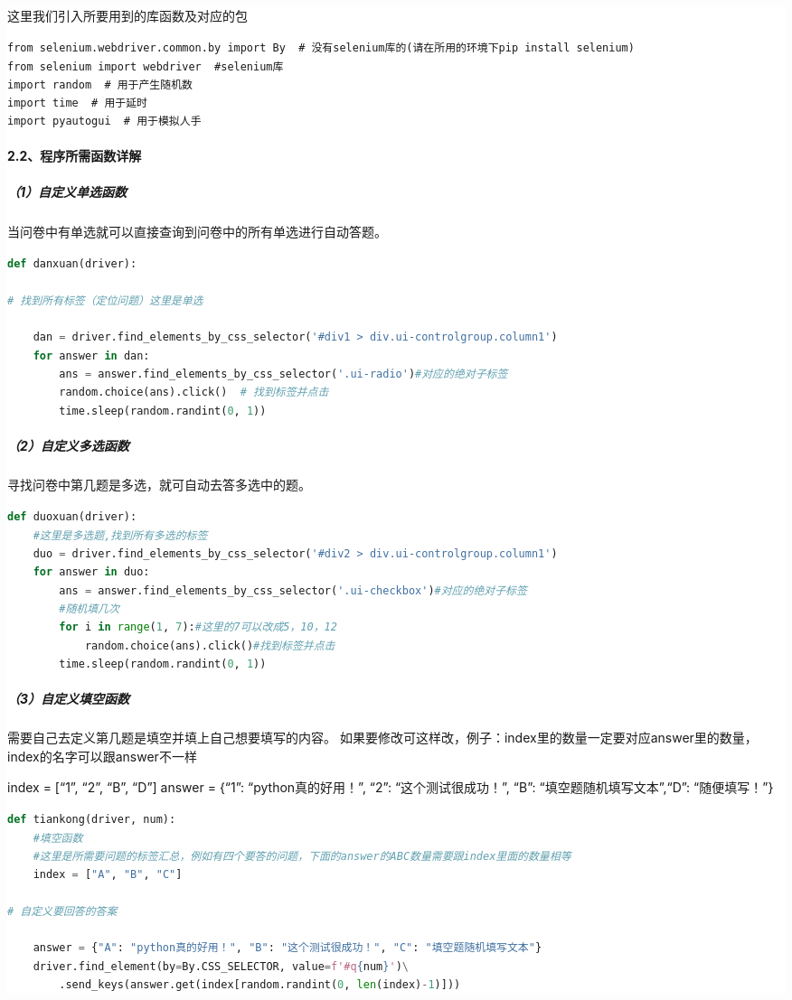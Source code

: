 这里我们引入所要用到的库函数及对应的包

```
from selenium.webdriver.common.by import By  # 没有selenium库的(请在所用的环境下pip install selenium)
from selenium import webdriver  #selenium库
import random  # 用于产生随机数
import time  # 用于延时
import pyautogui  # 用于模拟人手
```

#### 2.2、程序所需函数详解

##### （1）自定义单选函数

当问卷中有单选就可以直接查询到问卷中的所有单选进行自动答题。

```python
def danxuan(driver):

# 找到所有标签（定位问题）这里是单选

    dan = driver.find_elements_by_css_selector('#div1 > div.ui-controlgroup.column1')
    for answer in dan:
        ans = answer.find_elements_by_css_selector('.ui-radio')#对应的绝对子标签
        random.choice(ans).click()  # 找到标签并点击
        time.sleep(random.randint(0, 1))
```

##### （2）自定义多选函数

寻找问卷中第几题是多选，就可自动去答多选中的题。

```python
def duoxuan(driver):
    #这里是多选题,找到所有多选的标签
    duo = driver.find_elements_by_css_selector('#div2 > div.ui-controlgroup.column1')
    for answer in duo:
        ans = answer.find_elements_by_css_selector('.ui-checkbox')#对应的绝对子标签
        #随机填几次
        for i in range(1, 7):#这里的7可以改成5，10，12
            random.choice(ans).click()#找到标签并点击
        time.sleep(random.randint(0, 1))
```

##### （3）自定义填空函数

需要自己去定义第几题是填空并填上自己想要填写的内容。
如果要修改可这样改，例子：index里的数量一定要对应answer里的数量，index的名字可以跟answer不一样

index = [“1”, “2”, “B”, “D”]
answer = {“1”: “python真的好用！”, “2”: “这个测试很成功！”, “B”: “填空题随机填写文本”,“D”: “随便填写！”}

```python
def tiankong(driver, num):
    #填空函数
    #这里是所需要问题的标签汇总，例如有四个要答的问题，下面的answer的ABC数量需要跟index里面的数量相等
    index = ["A", "B", "C"]

# 自定义要回答的答案

    answer = {"A": "python真的好用！", "B": "这个测试很成功！", "C": "填空题随机填写文本"}
    driver.find_element(by=By.CSS_SELECTOR, value=f'#q{num}')\
        .send_keys(answer.get(index[random.randint(0, len(index)-1)]))
```
